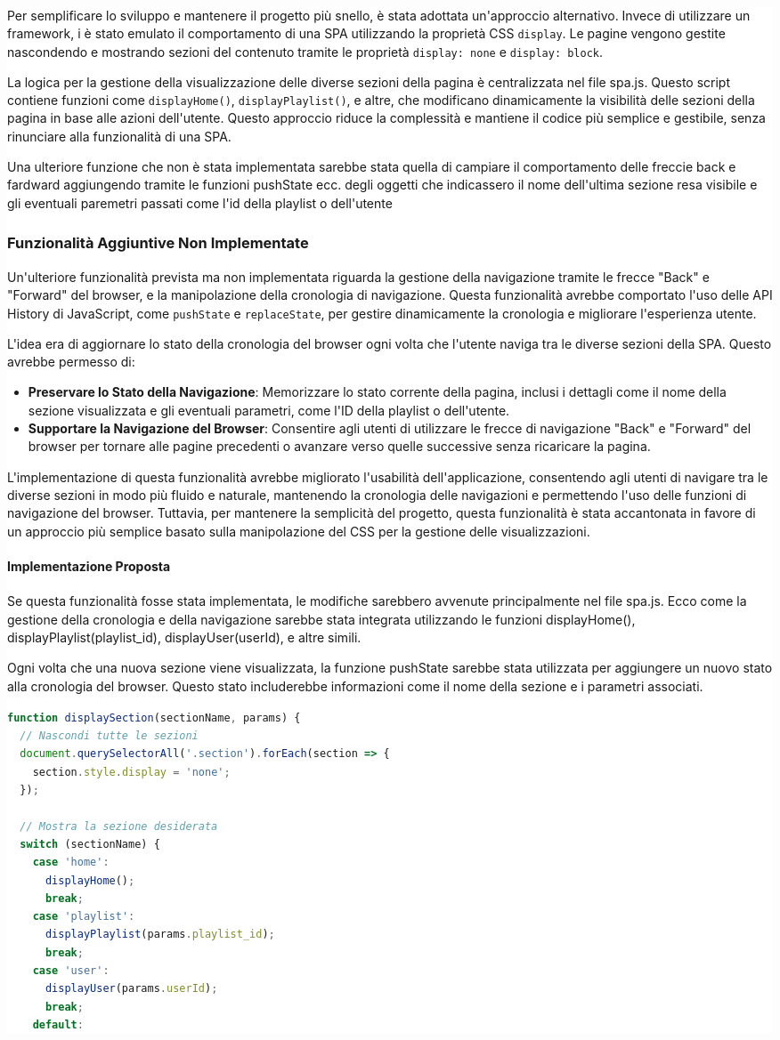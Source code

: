 Per semplificare lo sviluppo e mantenere il progetto più snello, è stata adottata un'approccio alternativo. Invece di utilizzare un framework, i è stato emulato il comportamento di una SPA utilizzando la proprietà CSS `display`. Le pagine vengono gestite nascondendo e mostrando sezioni del contenuto tramite le proprietà `display: none` e `display: block`.

La logica per la gestione della visualizzazione delle diverse sezioni della pagina è centralizzata nel file spa.js. Questo script contiene funzioni come `displayHome()`, `displayPlaylist()`, e altre, che modificano dinamicamente la visibilità delle sezioni della pagina in base alle azioni dell'utente. Questo approccio riduce la complessità e mantiene il codice più semplice e gestibile, senza rinunciare alla funzionalità di una SPA.

Una ulteriore funzione che non è stata implementata sarebbe stata quella di campiare il comportamento delle freccie back e fardward aggiungendo tramite le funzioni pushState ecc. degli oggetti che indicassero il nome dell'ultima sezione resa visibile e gli eventuali paremetri passati come l'id della playlist o dell'utente

### Funzionalità Aggiuntive Non Implementate
Un'ulteriore funzionalità prevista ma non implementata riguarda la gestione della navigazione tramite le frecce "Back" e "Forward" del browser, e la manipolazione della cronologia di navigazione. Questa funzionalità avrebbe comportato l'uso delle API History di JavaScript, come `pushState` e `replaceState`, per gestire dinamicamente la cronologia e migliorare l'esperienza utente.

L'idea era di aggiornare lo stato della cronologia del browser ogni volta che l'utente naviga tra le diverse sezioni della SPA. Questo avrebbe permesso di:

- **Preservare lo Stato della Navigazione**: Memorizzare lo stato corrente della pagina, inclusi i dettagli come il nome della sezione visualizzata e gli eventuali parametri, come l'ID della playlist o dell'utente.
- **Supportare la Navigazione del Browser**: Consentire agli utenti di utilizzare le frecce di navigazione "Back" e "Forward" del browser per tornare alle pagine precedenti o avanzare verso quelle successive senza ricaricare la pagina.

L'implementazione di questa funzionalità avrebbe migliorato l'usabilità dell'applicazione, consentendo agli utenti di navigare tra le diverse sezioni in modo più fluido e naturale, mantenendo la cronologia delle navigazioni e permettendo l'uso delle funzioni di navigazione del browser. Tuttavia, per mantenere la semplicità del progetto, questa funzionalità è stata accantonata in favore di un approccio più semplice basato sulla manipolazione del CSS per la gestione delle visualizzazioni.

#### Implementazione Proposta
Se questa funzionalità fosse stata implementata, le modifiche sarebbero avvenute principalmente nel file spa.js. Ecco come la gestione della cronologia e della navigazione sarebbe stata integrata utilizzando le funzioni displayHome(), displayPlaylist(playlist_id), displayUser(userId), e altre simili.

Ogni volta che una nuova sezione viene visualizzata, la funzione pushState sarebbe stata utilizzata per aggiungere un nuovo stato alla cronologia del browser. Questo stato includerebbe informazioni come il nome della sezione e i parametri associati.
```js
function displaySection(sectionName, params) {
  // Nascondi tutte le sezioni
  document.querySelectorAll('.section').forEach(section => {
    section.style.display = 'none';
  });
  
  // Mostra la sezione desiderata
  switch (sectionName) {
    case 'home':
      displayHome();
      break;
    case 'playlist':
      displayPlaylist(params.playlist_id);
      break;
    case 'user':
      displayUser(params.userId);
      break;
    default:
```